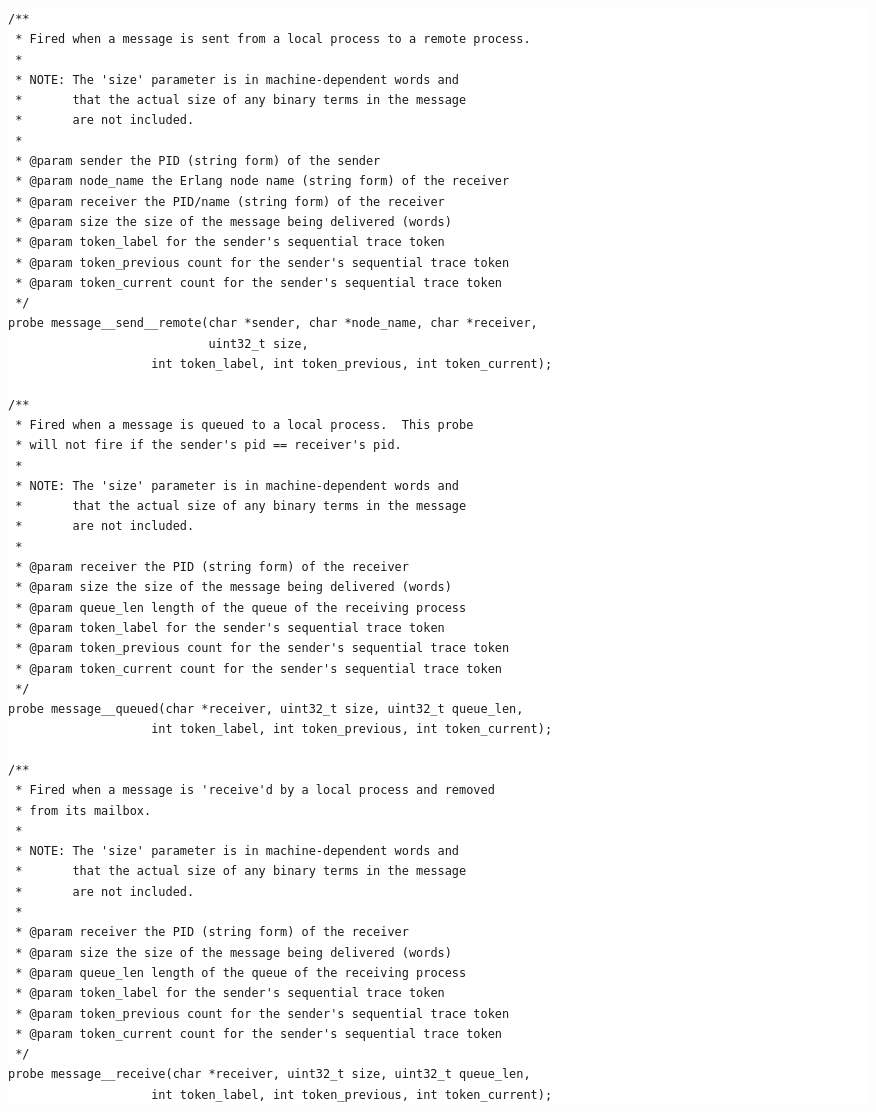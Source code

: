     /**
     * Fired when a message is sent from a local process to a remote process.
     *
     * NOTE: The 'size' parameter is in machine-dependent words and
     *       that the actual size of any binary terms in the message
     *       are not included.
     *
     * @param sender the PID (string form) of the sender
     * @param node_name the Erlang node name (string form) of the receiver
     * @param receiver the PID/name (string form) of the receiver
     * @param size the size of the message being delivered (words)
     * @param token_label for the sender's sequential trace token
     * @param token_previous count for the sender's sequential trace token
     * @param token_current count for the sender's sequential trace token
     */
    probe message__send__remote(char *sender, char *node_name, char *receiver,
                                uint32_t size,
                        int token_label, int token_previous, int token_current);

    /**
     * Fired when a message is queued to a local process.  This probe
     * will not fire if the sender's pid == receiver's pid.
     *
     * NOTE: The 'size' parameter is in machine-dependent words and
     *       that the actual size of any binary terms in the message
     *       are not included.
     *
     * @param receiver the PID (string form) of the receiver
     * @param size the size of the message being delivered (words)
     * @param queue_len length of the queue of the receiving process
     * @param token_label for the sender's sequential trace token
     * @param token_previous count for the sender's sequential trace token
     * @param token_current count for the sender's sequential trace token
     */
    probe message__queued(char *receiver, uint32_t size, uint32_t queue_len,
                        int token_label, int token_previous, int token_current);

    /**
     * Fired when a message is 'receive'd by a local process and removed
     * from its mailbox.
     *
     * NOTE: The 'size' parameter is in machine-dependent words and
     *       that the actual size of any binary terms in the message
     *       are not included.
     *
     * @param receiver the PID (string form) of the receiver
     * @param size the size of the message being delivered (words)
     * @param queue_len length of the queue of the receiving process
     * @param token_label for the sender's sequential trace token
     * @param token_previous count for the sender's sequential trace token
     * @param token_current count for the sender's sequential trace token
     */
    probe message__receive(char *receiver, uint32_t size, uint32_t queue_len,
                        int token_label, int token_previous, int token_current);
